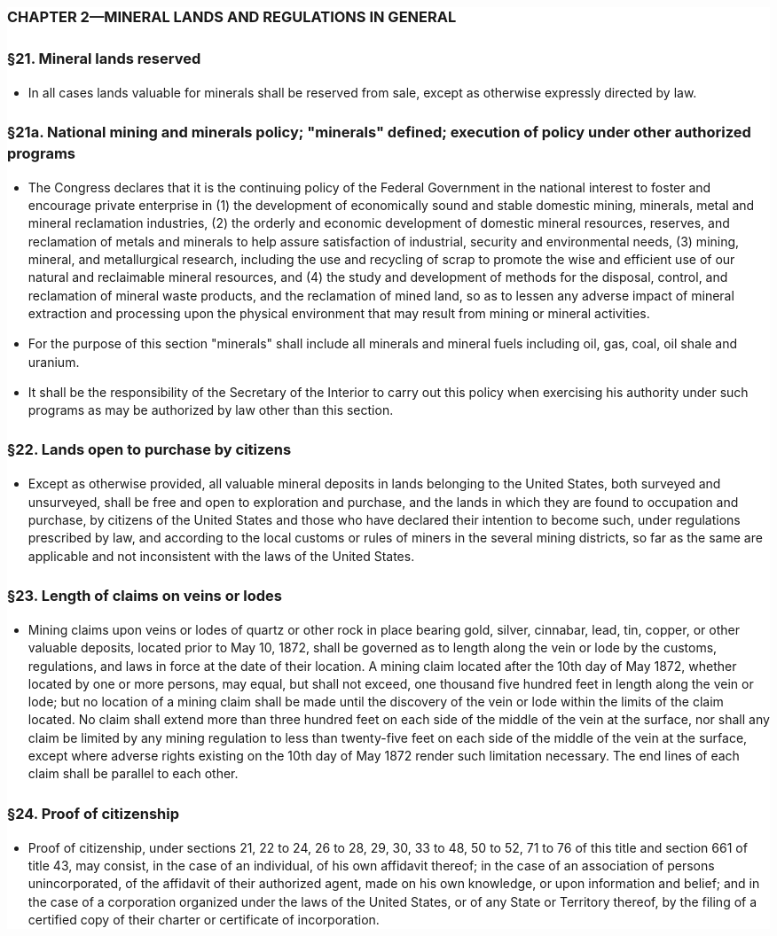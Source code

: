### **CHAPTER 2—MINERAL LANDS AND REGULATIONS IN GENERAL**

### §21. Mineral lands reserved
* In all cases lands valuable for minerals shall be reserved from sale, except as otherwise expressly directed by law.

### §21a. National mining and minerals policy; "minerals" defined; execution of policy under other authorized programs
* The Congress declares that it is the continuing policy of the Federal Government in the national interest to foster and encourage private enterprise in (1) the development of economically sound and stable domestic mining, minerals, metal and mineral reclamation industries, (2) the orderly and economic development of domestic mineral resources, reserves, and reclamation of metals and minerals to help assure satisfaction of industrial, security and environmental needs, (3) mining, mineral, and metallurgical research, including the use and recycling of scrap to promote the wise and efficient use of our natural and reclaimable mineral resources, and (4) the study and development of methods for the disposal, control, and reclamation of mineral waste products, and the reclamation of mined land, so as to lessen any adverse impact of mineral extraction and processing upon the physical environment that may result from mining or mineral activities.

* For the purpose of this section "minerals" shall include all minerals and mineral fuels including oil, gas, coal, oil shale and uranium.

* It shall be the responsibility of the Secretary of the Interior to carry out this policy when exercising his authority under such programs as may be authorized by law other than this section.

### §22. Lands open to purchase by citizens
* Except as otherwise provided, all valuable mineral deposits in lands belonging to the United States, both surveyed and unsurveyed, shall be free and open to exploration and purchase, and the lands in which they are found to occupation and purchase, by citizens of the United States and those who have declared their intention to become such, under regulations prescribed by law, and according to the local customs or rules of miners in the several mining districts, so far as the same are applicable and not inconsistent with the laws of the United States.

### §23. Length of claims on veins or lodes
* Mining claims upon veins or lodes of quartz or other rock in place bearing gold, silver, cinnabar, lead, tin, copper, or other valuable deposits, located prior to May 10, 1872, shall be governed as to length along the vein or lode by the customs, regulations, and laws in force at the date of their location. A mining claim located after the 10th day of May 1872, whether located by one or more persons, may equal, but shall not exceed, one thousand five hundred feet in length along the vein or lode; but no location of a mining claim shall be made until the discovery of the vein or lode within the limits of the claim located. No claim shall extend more than three hundred feet on each side of the middle of the vein at the surface, nor shall any claim be limited by any mining regulation to less than twenty-five feet on each side of the middle of the vein at the surface, except where adverse rights existing on the 10th day of May 1872 render such limitation necessary. The end lines of each claim shall be parallel to each other.

### §24. Proof of citizenship
* Proof of citizenship, under sections 21, 22 to 24, 26 to 28, 29, 30, 33 to 48, 50 to 52, 71 to 76 of this title and section 661 of title 43, may consist, in the case of an individual, of his own affidavit thereof; in the case of an association of persons unincorporated, of the affidavit of their authorized agent, made on his own knowledge, or upon information and belief; and in the case of a corporation organized under the laws of the United States, or of any State or Territory thereof, by the filing of a certified copy of their charter or certificate of incorporation.
